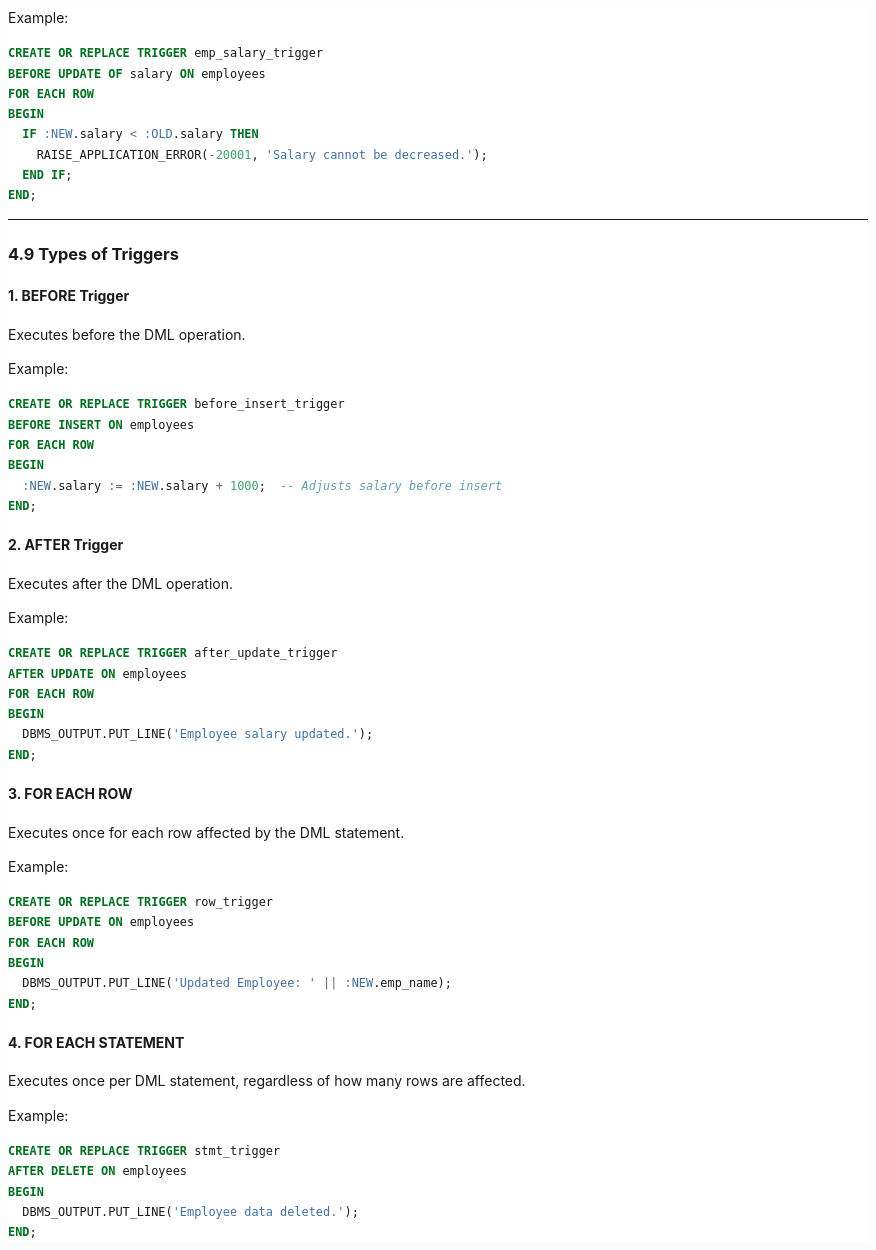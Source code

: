 Example:
```sql
CREATE OR REPLACE TRIGGER emp_salary_trigger
BEFORE UPDATE OF salary ON employees
FOR EACH ROW
BEGIN
  IF :NEW.salary < :OLD.salary THEN
    RAISE_APPLICATION_ERROR(-20001, 'Salary cannot be decreased.');
  END IF;
END;
```

---

### **4.9 Types of Triggers**

#### **1. BEFORE Trigger**
Executes before the DML operation.

Example:
```sql
CREATE OR REPLACE TRIGGER before_insert_trigger
BEFORE INSERT ON employees
FOR EACH ROW
BEGIN
  :NEW.salary := :NEW.salary + 1000;  -- Adjusts salary before insert
END;
```

#### **2. AFTER Trigger**
Executes after the DML operation.

Example:
```sql
CREATE OR REPLACE TRIGGER after_update_trigger
AFTER UPDATE ON employees
FOR EACH ROW
BEGIN
  DBMS_OUTPUT.PUT_LINE('Employee salary updated.');
END;
```

#### **3. FOR EACH ROW**
Executes once for each row affected by the DML statement.

Example:
```sql
CREATE OR REPLACE TRIGGER row_trigger
BEFORE UPDATE ON employees
FOR EACH ROW
BEGIN
  DBMS_OUTPUT.PUT_LINE('Updated Employee: ' || :NEW.emp_name);
END;
```

#### **4. FOR EACH STATEMENT**
Executes once per DML statement, regardless of how many rows are affected.

Example:
```sql
CREATE OR REPLACE TRIGGER stmt_trigger
AFTER DELETE ON employees
BEGIN
  DBMS_OUTPUT.PUT_LINE('Employee data deleted.');
END;
```
